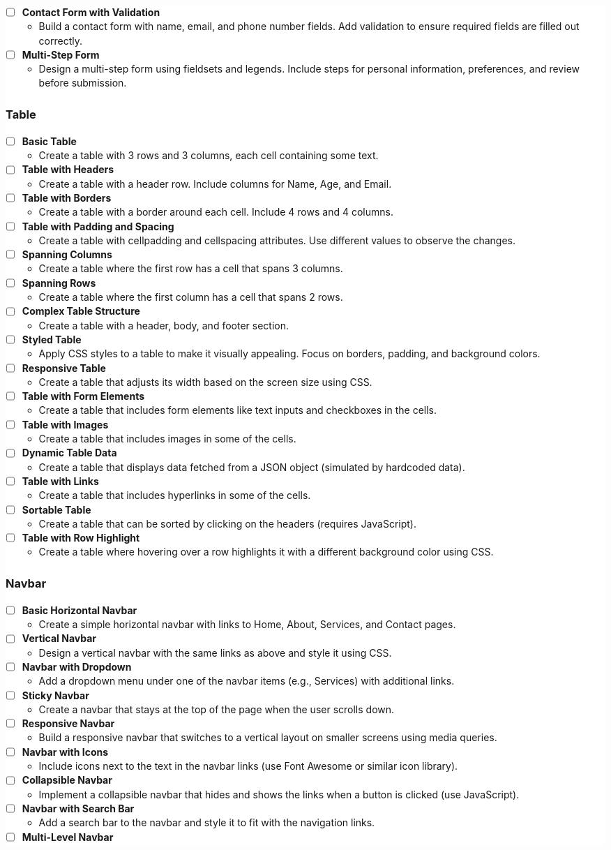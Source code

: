 - [ ]  **Contact Form with Validation**
    - Build a contact form with name, email, and phone number fields. Add validation to ensure required fields are filled out correctly.
- [ ]  **Multi-Step Form**
    - Design a multi-step form using fieldsets and legends. Include steps for personal information, preferences, and review before submission.

### Table

- [ ]  **Basic Table**
    - Create a table with 3 rows and 3 columns, each cell containing some text.
- [ ]  **Table with Headers**
    - Create a table with a header row. Include columns for Name, Age, and Email.
- [ ]  **Table with Borders**
    - Create a table with a border around each cell. Include 4 rows and 4 columns.
- [ ]  **Table with Padding and Spacing**
    - Create a table with cellpadding and cellspacing attributes. Use different values to observe the changes.
- [ ]  **Spanning Columns**
    - Create a table where the first row has a cell that spans 3 columns.
- [ ]  **Spanning Rows**
    - Create a table where the first column has a cell that spans 2 rows.
- [ ]  **Complex Table Structure**
    - Create a table with a header, body, and footer section.
- [ ]  **Styled Table**
    - Apply CSS styles to a table to make it visually appealing. Focus on borders, padding, and background colors.
- [ ]  **Responsive Table**
    - Create a table that adjusts its width based on the screen size using CSS.
- [ ]  **Table with Form Elements**
    - Create a table that includes form elements like text inputs and checkboxes in the cells.
- [ ]  **Table with Images**
    - Create a table that includes images in some of the cells.
- [ ]  **Dynamic Table Data**
    - Create a table that displays data fetched from a JSON object (simulated by hardcoded data).
- [ ]  **Table with Links**
    - Create a table that includes hyperlinks in some of the cells.
- [ ]  **Sortable Table**
    - Create a table that can be sorted by clicking on the headers (requires JavaScript).
- [ ]  **Table with Row Highlight**
    - Create a table where hovering over a row highlights it with a different background color using CSS.

### Navbar

- [ ]  **Basic Horizontal Navbar**
    - Create a simple horizontal navbar with links to Home, About, Services, and Contact pages.
- [ ]  **Vertical Navbar**
    - Design a vertical navbar with the same links as above and style it using CSS.
- [ ]  **Navbar with Dropdown**
    - Add a dropdown menu under one of the navbar items (e.g., Services) with additional links.
- [ ]  **Sticky Navbar**
    - Create a navbar that stays at the top of the page when the user scrolls down.
- [ ]  **Responsive Navbar**
    - Build a responsive navbar that switches to a vertical layout on smaller screens using media queries.
- [ ]  **Navbar with Icons**
    - Include icons next to the text in the navbar links (use Font Awesome or similar icon library).
- [ ]  **Collapsible Navbar**
    - Implement a collapsible navbar that hides and shows the links when a button is clicked (use JavaScript).
- [ ]  **Navbar with Search Bar**
    - Add a search bar to the navbar and style it to fit with the navigation links.
- [ ]  **Multi-Level Navbar**